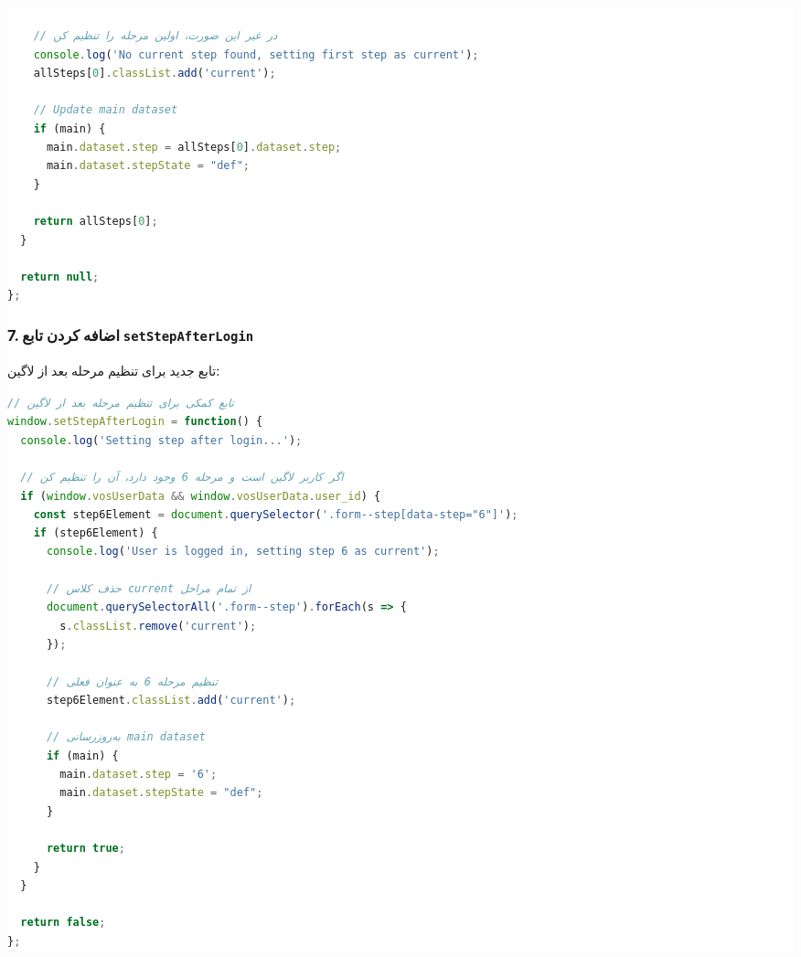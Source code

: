 ```javascript
    
    // در غیر این صورت، اولین مرحله را تنظیم کن
    console.log('No current step found, setting first step as current');
    allSteps[0].classList.add('current');
    
    // Update main dataset
    if (main) {
      main.dataset.step = allSteps[0].dataset.step;
      main.dataset.stepState = "def";
    }
    
    return allSteps[0];
  }

  return null;
};
```

### 7. اضافه کردن تابع `setStepAfterLogin`

تابع جدید برای تنظیم مرحله بعد از لاگین:

```javascript
// تابع کمکی برای تنظیم مرحله بعد از لاگین
window.setStepAfterLogin = function() {
  console.log('Setting step after login...');
  
  // اگر کاربر لاگین است و مرحله 6 وجود دارد، آن را تنظیم کن
  if (window.vosUserData && window.vosUserData.user_id) {
    const step6Element = document.querySelector('.form--step[data-step="6"]');
    if (step6Element) {
      console.log('User is logged in, setting step 6 as current');
      
      // حذف کلاس current از تمام مراحل
      document.querySelectorAll('.form--step').forEach(s => {
        s.classList.remove('current');
      });
      
      // تنظیم مرحله 6 به عنوان فعلی
      step6Element.classList.add('current');
      
      // به‌روزرسانی main dataset
      if (main) {
        main.dataset.step = '6';
        main.dataset.stepState = "def";
      }
      
      return true;
    }
  }
  
  return false;
};
```
